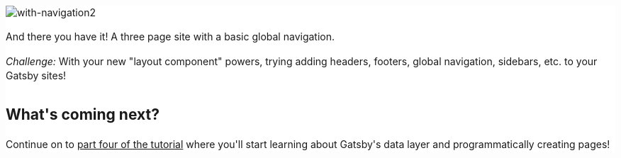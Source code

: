 ![with-navigation2](with-navigation2.png)

And there you have it! A three page site with a basic global navigation.

_Challenge:_ With your new "layout component" powers, trying adding headers, footers, global navigation, sidebars, etc. to your Gatsby sites!

## What's coming next?

Continue on to [part four of the tutorial](/tutorial/part-four/) where you'll start learning about Gatsby's data layer and programmatically creating pages!
